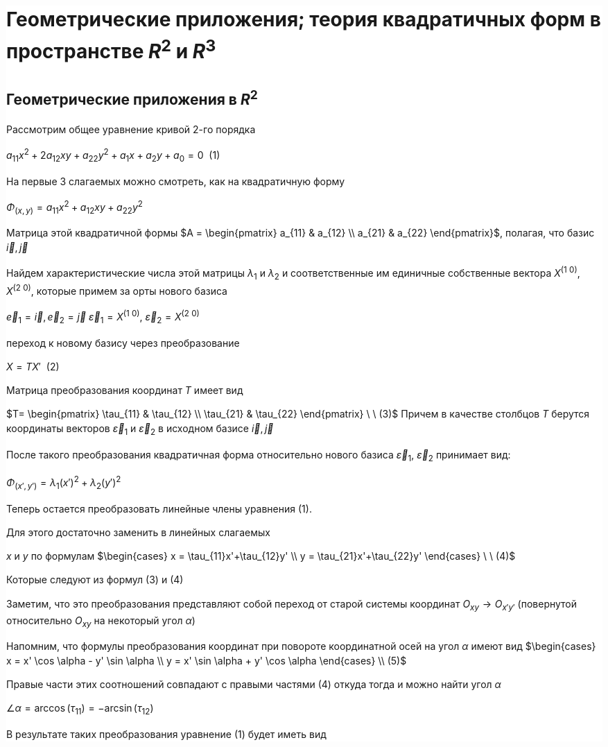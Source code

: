 # Геометрические приложения; теория квадратичных форм в пространстве $R^2$ и $R^3$

## Геометрические приложения в $R^2$

Рассмотрим общее уравнение кривой 2-го порядка

$a_{11}x^2+2a_{12}xy+a_{22}y^2+a_1x+a_2y+a_0=0 \ \ (1)$

На первые 3 слагаемых можно смотреть, как на квадратичную форму

$\Phi_{(x,y)} = a_{11}x^2+a_{12}xy + a_{22}y^2$

Матрица этой квадратичной формы $A = \begin{pmatrix} a_{11} & a_{12} \\ a_{21} & a_{22} \end{pmatrix}$, полагая, что базис $\vec i, \vec j$

Найдем характеристические числа этой матрицы $\lambda_1$ и $\lambda_2$ и соответственные им единичные собственные вектора $X^{(1 \ 0)}$, $X^{(2\ 0)}$, которые примем за орты нового базиса

$\vec e_1 = \vec i, \vec e_2 = \vec j$ $\vec \varepsilon_1 = X^{(1 \ 0)}$, $\vec \varepsilon_2 = X^{(2 \ 0)}$

переход к новому базису через преобразование

$X=TX' \ \ (2)$

Матрица преобразования координат $T$ имеет вид

$T= \begin{pmatrix} \tau_{11} & \tau_{12} \\ \tau_{21} & \tau_{22} \end{pmatrix} \ \ (3)$
Причем в качестве столбцов $T$ берутся координаты векторов $\vec \varepsilon_1$ и $\vec \varepsilon_2$ в исходном базисе $\vec i, \vec j$

После такого преобразования квадратичная форма относительно нового базиса $\vec \varepsilon_1$, $\vec \varepsilon_2$ принимает вид:

$\Phi_{(x',y')} = \lambda_1(x')^2+\lambda_2 (y')^2$

Теперь остается преобразовать линейные члены уравнения $(1)$.

Для этого достаточно заменить в линейных слагаемых

$x$ и $y$ по формулам $\begin{cases} x = \tau_{11}x'+\tau_{12}y' \\ y = \tau_{21}x'+\tau_{22}y' \end{cases} \ \ (4)$

Которые следуют из формул $(3)$ и $(4)$

Заметим, что это преобразования представляют собой переход от старой системы координат $O_{xy} \to O_{x'y'}$ (повернутой относительно $O_{xy}$ на некоторый угол $\alpha$)

Напомним, что формулы преобразования координат при повороте координатной осей на угол $\alpha$ имеют вид $\begin{cases} x = x' \cos \alpha - y' \sin \alpha \\ y = x' \sin \alpha + y' \cos \alpha \end{cases} \\ (5)$

Правые части этих соотношений совпадают с правыми частями $(4)$ откуда тогда и можно найти угол $\alpha$

$\angle\alpha=\arccos{(\tau_{11})} = -\arcsin{(\tau_{12})}$

В результате таких преобразования уравнение $(1)$ будет иметь вид
